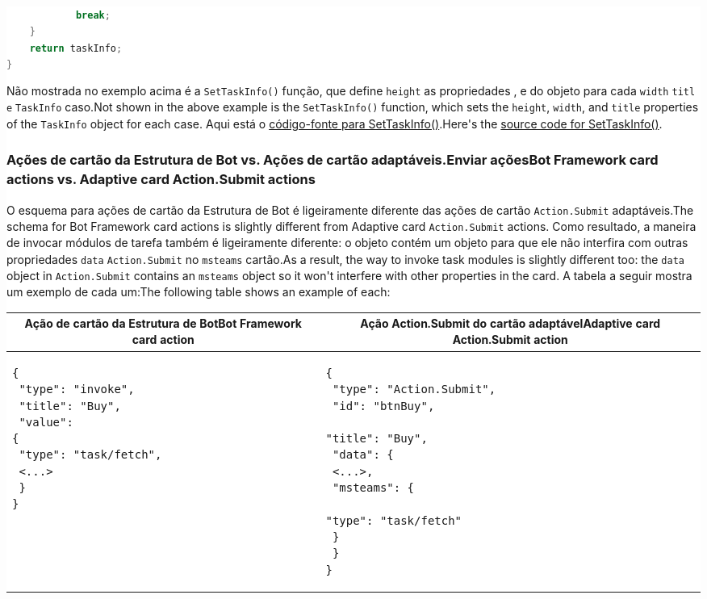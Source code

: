 ```csharp
            break;
    }
    return taskInfo;
}
```

<span data-ttu-id="7d1b7-170">Não mostrada no exemplo acima é a `SetTaskInfo()` função, que define `height` as propriedades , e do objeto para cada `width` `title` `TaskInfo` caso.</span><span class="sxs-lookup"><span data-stu-id="7d1b7-170">Not shown in the above example is the `SetTaskInfo()` function, which sets the `height`, `width`, and `title` properties of the `TaskInfo` object for each case.</span></span> <span data-ttu-id="7d1b7-171">Aqui está o [código-fonte para SetTaskInfo()](https://github.com/OfficeDev/microsoft-teams-sample-task-module-csharp/blob/master/Microsoft.Teams.Samples.TaskModule.Web/Controllers/MessagesController.cs).</span><span class="sxs-lookup"><span data-stu-id="7d1b7-171">Here's the [source code for SetTaskInfo()](https://github.com/OfficeDev/microsoft-teams-sample-task-module-csharp/blob/master/Microsoft.Teams.Samples.TaskModule.Web/Controllers/MessagesController.cs).</span></span>

### <a name="bot-framework-card-actions-vs-adaptive-card-actionsubmit-actions"></a><span data-ttu-id="7d1b7-172">Ações de cartão da Estrutura de Bot vs. Ações de cartão adaptáveis.Enviar ações</span><span class="sxs-lookup"><span data-stu-id="7d1b7-172">Bot Framework card actions vs. Adaptive card Action.Submit actions</span></span>

<span data-ttu-id="7d1b7-173">O esquema para ações de cartão da Estrutura de Bot é ligeiramente diferente das ações de cartão `Action.Submit` adaptáveis.</span><span class="sxs-lookup"><span data-stu-id="7d1b7-173">The schema for Bot Framework card actions is slightly different from Adaptive card `Action.Submit` actions.</span></span> <span data-ttu-id="7d1b7-174">Como resultado, a maneira de invocar módulos de tarefa também é ligeiramente diferente: o objeto contém um objeto para que ele não interfira com outras propriedades `data` `Action.Submit` no `msteams` cartão.</span><span class="sxs-lookup"><span data-stu-id="7d1b7-174">As a result, the way to invoke task modules is slightly different too: the `data` object in `Action.Submit` contains an `msteams` object so it won't interfere with other properties in the card.</span></span> <span data-ttu-id="7d1b7-175">A tabela a seguir mostra um exemplo de cada um:</span><span class="sxs-lookup"><span data-stu-id="7d1b7-175">The following table shows an example of each:</span></span>

| <span data-ttu-id="7d1b7-176">Ação de cartão da Estrutura de Bot</span><span class="sxs-lookup"><span data-stu-id="7d1b7-176">Bot Framework card action</span></span>                              | <span data-ttu-id="7d1b7-177">Ação Action.Submit do cartão adaptável</span><span class="sxs-lookup"><span data-stu-id="7d1b7-177">Adaptive card Action.Submit action</span></span>                     |
| ------------------------------------------------------ | ------------------------------------------------------ |
| <pre>{<br/>  "type": "invoke",<br/>  "title": "Buy",<br/>  "value": {<br/>    "type": "task/fetch",<br/>    &lt;...&gt;<br/>  }<br/>}</pre> | <pre>{<br/>  "type": "Action.Submit",<br/>  "id": "btnBuy",<br/>  "title": "Buy",<br/>  "data": {<br/>    &lt;...&gt;,<br/>    "msteams": {<br/>      "type": "task/fetch"<br/>    }<br/>  }<br/>}</pre>  |
